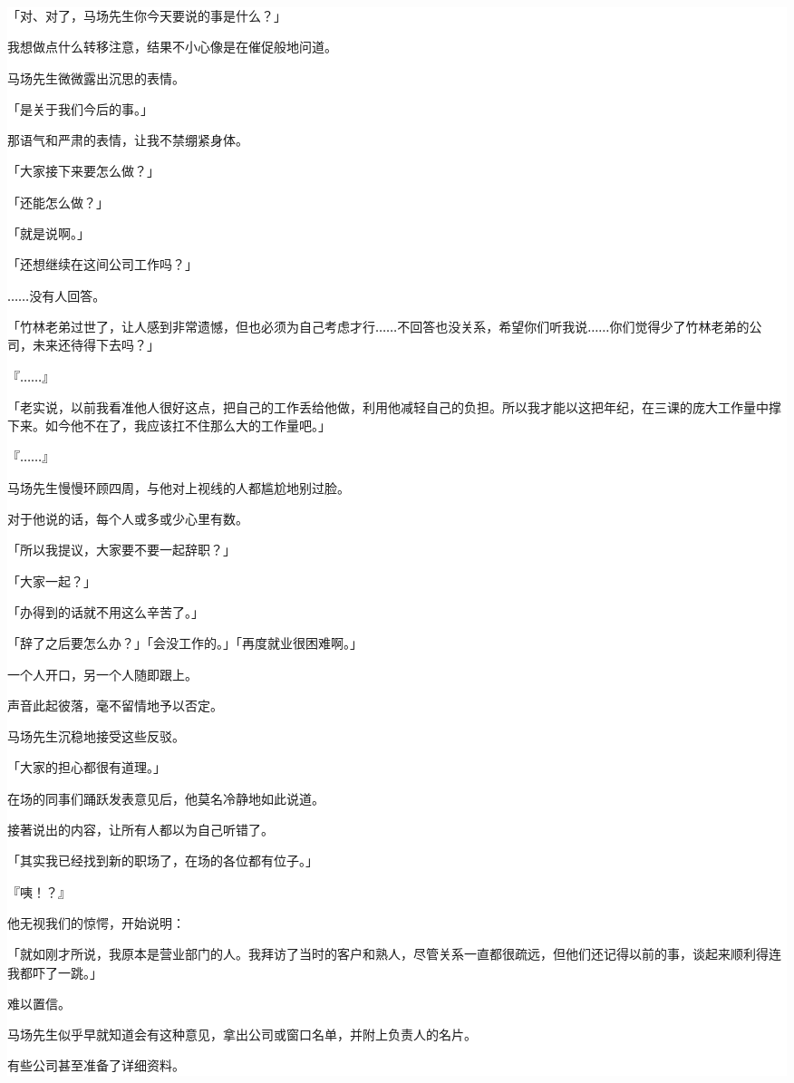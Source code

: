「对、对了，马场先生你今天要说的事是什么？」

我想做点什么转移注意，结果不小心像是在催促般地问道。

马场先生微微露出沉思的表情。

「是关于我们今后的事。」

那语气和严肃的表情，让我不禁绷紧身体。

「大家接下来要怎么做？」

「还能怎么做？」

「就是说啊。」

「还想继续在这间公司工作吗？」

……没有人回答。

「竹林老弟过世了，让人感到非常遗憾，但也必须为自己考虑才行……不回答也没关系，希望你们听我说……你们觉得少了竹林老弟的公司，未来还待得下去吗？」

『……』

「老实说，以前我看准他人很好这点，把自己的工作丢给他做，利用他减轻自己的负担。所以我才能以这把年纪，在三课的庞大工作量中撑下来。如今他不在了，我应该扛不住那么大的工作量吧。」

『……』

马场先生慢慢环顾四周，与他对上视线的人都尴尬地别过脸。

对于他说的话，每个人或多或少心里有数。

「所以我提议，大家要不要一起辞职？」

「大家一起？」

「办得到的话就不用这么辛苦了。」

「辞了之后要怎么办？」「会没工作的。」「再度就业很困难啊。」

一个人开口，另一个人随即跟上。

声音此起彼落，毫不留情地予以否定。

马场先生沉稳地接受这些反驳。

「大家的担心都很有道理。」

在场的同事们踊跃发表意见后，他莫名冷静地如此说道。

接著说出的内容，让所有人都以为自己听错了。

「其实我已经找到新的职场了，在场的各位都有位子。」

『咦！？』

他无视我们的惊愕，开始说明：

「就如刚才所说，我原本是营业部门的人。我拜访了当时的客户和熟人，尽管关系一直都很疏远，但他们还记得以前的事，谈起来顺利得连我都吓了一跳。」

难以置信。

马场先生似乎早就知道会有这种意见，拿出公司或窗口名单，并附上负责人的名片。

有些公司甚至准备了详细资料。
